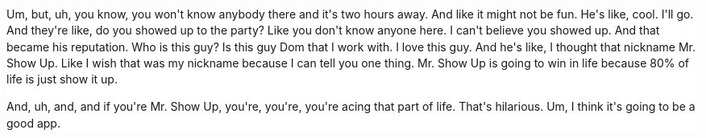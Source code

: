 Um, but, uh, you know, you won't know anybody there and it's two hours away. And like it might not be fun. He's like, cool. I'll go. And they're like, do you showed up to the party? Like you don't know anyone here. I can't believe you showed up. And that became his reputation. Who is this guy? Is this guy Dom that I work with. I love this guy. And he's like, I thought that nickname Mr. Show Up. Like I wish that was my nickname because I can tell you one thing. Mr. Show Up is going to win in life because 80% of life is just show it up.

And, uh, and, and if you're Mr. Show Up, you're, you're, you're acing that part of life. That's hilarious. Um, I think it's going to be a good app.


